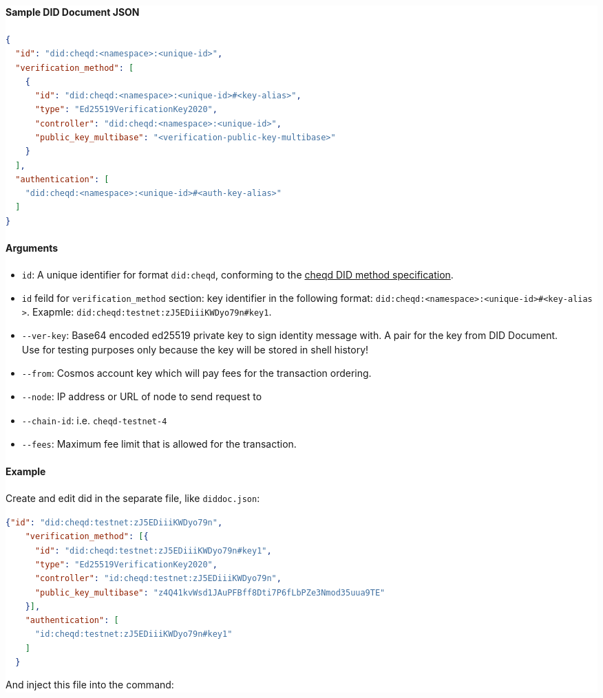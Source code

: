 #### Sample DID Document JSON

```json
{
  "id": "did:cheqd:<namespace>:<unique-id>",
  "verification_method": [
    {
      "id": "did:cheqd:<namespace>:<unique-id>#<key-alias>",
      "type": "Ed25519VerificationKey2020",
      "controller": "did:cheqd:<namespace>:<unique-id>",
      "public_key_multibase": "<verification-public-key-multibase>"
    }
  ],
  "authentication": [
    "did:cheqd:<namespace>:<unique-id>#<auth-key-alias>"
  ]
}
```

#### Arguments

* `id`: A unique identifier for format `did:cheqd`, conforming to the [cheqd DID method specification](../../architecture/adr-list/adr-002-cheqd-did-method.md).

* `id` feild for `verification_method` section: key identifier in the following format: `did:cheqd:<namespace>:<unique-id>#<key-alias>`. Exapmle: `did:cheqd:testnet:zJ5EDiiiKWDyo79n#key1`.
* `--ver-key`: Base64 encoded ed25519 private key to sign identity message with. A pair for the key from DID Document. \
    Use for testing purposes only because the key will be stored in shell history!
* `--from`: Cosmos account key which will pay fees for the transaction ordering.
* `--node`: IP address or URL of node to send request to
* `--chain-id`: i.e. `cheqd-testnet-4`
* `--fees`: Maximum fee limit that is allowed for the transaction.


#### Example

Create and edit did in the separate file, like `diddoc.json`:

```json
{"id": "did:cheqd:testnet:zJ5EDiiiKWDyo79n",
    "verification_method": [{
      "id": "did:cheqd:testnet:zJ5EDiiiKWDyo79n#key1",
      "type": "Ed25519VerificationKey2020",
      "controller": "id:cheqd:testnet:zJ5EDiiiKWDyo79n",
      "public_key_multibase": "z4Q41kvWsd1JAuPFBff8Dti7P6fLbPZe3Nmod35uua9TE"
    }],
    "authentication": [
      "id:cheqd:testnet:zJ5EDiiiKWDyo79n#key1"
    ]
  }
```

And inject this file into the command:
